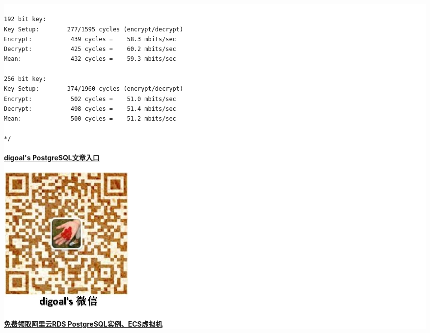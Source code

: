 ```

192 bit key:
Key Setup:        277/1595 cycles (encrypt/decrypt)
Encrypt:           439 cycles =    58.3 mbits/sec
Decrypt:           425 cycles =    60.2 mbits/sec
Mean:              432 cycles =    59.3 mbits/sec

256 bit key:
Key Setup:        374/1960 cycles (encrypt/decrypt)
Encrypt:           502 cycles =    51.0 mbits/sec
Decrypt:           498 cycles =    51.4 mbits/sec
Mean:              500 cycles =    51.2 mbits/sec

*/
```
    
    
  
  
  
  
  
  
  
  
  
  
  
  
  
  
  
#### [digoal's PostgreSQL文章入口](https://github.com/digoal/blog/blob/master/README.md "22709685feb7cab07d30f30387f0a9ae")
  
  
![digoal's weixin](../pic/digoal_weixin.jpg "f7ad92eeba24523fd47a6e1a0e691b59")
  
  
  
  
  
  
  
  
#### [免费领取阿里云RDS PostgreSQL实例、ECS虚拟机](https://www.aliyun.com/database/postgresqlactivity "57258f76c37864c6e6d23383d05714ea")
  
